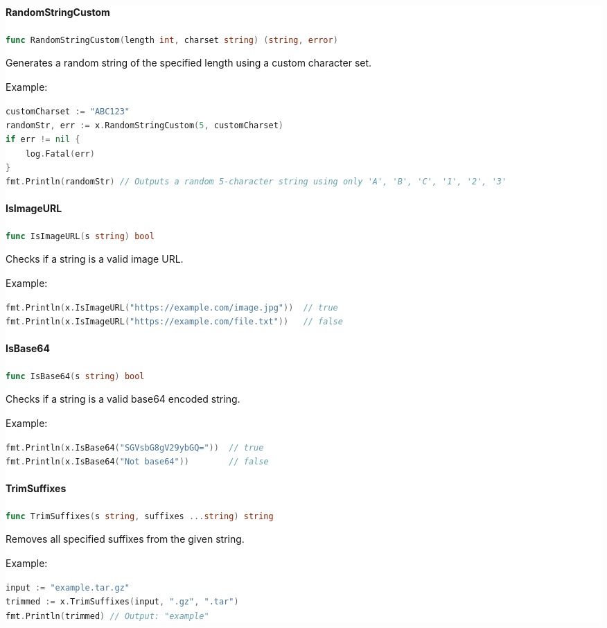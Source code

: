 #### RandomStringCustom

```go
func RandomStringCustom(length int, charset string) (string, error)
```

Generates a random string of the specified length using a custom character set.

Example:
```go
customCharset := "ABC123"
randomStr, err := x.RandomStringCustom(5, customCharset)
if err != nil {
    log.Fatal(err)
}
fmt.Println(randomStr) // Outputs a random 5-character string using only 'A', 'B', 'C', '1', '2', '3'
```

#### IsImageURL

```go
func IsImageURL(s string) bool
```

Checks if a string is a valid image URL.

Example:
```go
fmt.Println(x.IsImageURL("https://example.com/image.jpg"))  // true
fmt.Println(x.IsImageURL("https://example.com/file.txt"))   // false
```

#### IsBase64

```go
func IsBase64(s string) bool
```

Checks if a string is a valid base64 encoded string.

Example:
```go
fmt.Println(x.IsBase64("SGVsbG8gV29ybGQ="))  // true
fmt.Println(x.IsBase64("Not base64"))        // false
```

#### TrimSuffixes

```go
func TrimSuffixes(s string, suffixes ...string) string
```

Removes all specified suffixes from the given string.

Example:
```go
input := "example.tar.gz"
trimmed := x.TrimSuffixes(input, ".gz", ".tar")
fmt.Println(trimmed) // Output: "example"
```
